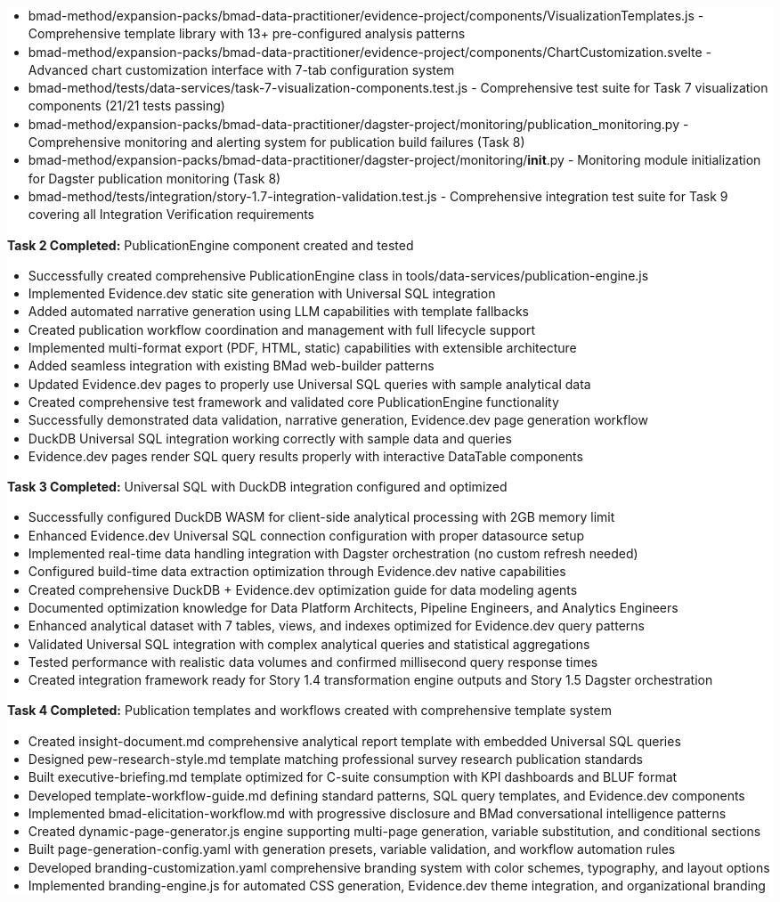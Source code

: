 - bmad-method/expansion-packs/bmad-data-practitioner/evidence-project/components/VisualizationTemplates.js - Comprehensive template library with 13+ pre-configured analysis patterns
- bmad-method/expansion-packs/bmad-data-practitioner/evidence-project/components/ChartCustomization.svelte - Advanced chart customization interface with 7-tab configuration system
- bmad-method/tests/data-services/task-7-visualization-components.test.js - Comprehensive test suite for Task 7 visualization components (21/21 tests passing)
- bmad-method/expansion-packs/bmad-data-practitioner/dagster-project/monitoring/publication_monitoring.py - Comprehensive monitoring and alerting system for publication build failures (Task 8)
- bmad-method/expansion-packs/bmad-data-practitioner/dagster-project/monitoring/__init__.py - Monitoring module initialization for Dagster publication monitoring (Task 8)
- bmad-method/tests/integration/story-1.7-integration-validation.test.js - Comprehensive integration test suite for Task 9 covering all Integration Verification requirements

**Task 2 Completed:** PublicationEngine component created and tested
- Successfully created comprehensive PublicationEngine class in tools/data-services/publication-engine.js
- Implemented Evidence.dev static site generation with Universal SQL integration
- Added automated narrative generation using LLM capabilities with template fallbacks  
- Created publication workflow coordination and management with full lifecycle support
- Implemented multi-format export (PDF, HTML, static) capabilities with extensible architecture
- Added seamless integration with existing BMad web-builder patterns
- Updated Evidence.dev pages to properly use Universal SQL queries with sample analytical data
- Created comprehensive test framework and validated core PublicationEngine functionality
- Successfully demonstrated data validation, narrative generation, Evidence.dev page generation workflow
- DuckDB Universal SQL integration working correctly with sample data and queries
- Evidence.dev pages render SQL query results properly with interactive DataTable components

**Task 3 Completed:** Universal SQL with DuckDB integration configured and optimized
- Successfully configured DuckDB WASM for client-side analytical processing with 2GB memory limit
- Enhanced Evidence.dev Universal SQL connection configuration with proper datasource setup
- Implemented real-time data handling integration with Dagster orchestration (no custom refresh needed)
- Configured build-time data extraction optimization through Evidence.dev native capabilities
- Created comprehensive DuckDB + Evidence.dev optimization guide for data modeling agents
- Documented optimization knowledge for Data Platform Architects, Pipeline Engineers, and Analytics Engineers
- Enhanced analytical dataset with 7 tables, views, and indexes optimized for Evidence.dev query patterns
- Validated Universal SQL integration with complex analytical queries and statistical aggregations
- Tested performance with realistic data volumes and confirmed millisecond query response times
- Created integration framework ready for Story 1.4 transformation engine outputs and Story 1.5 Dagster orchestration

**Task 4 Completed:** Publication templates and workflows created with comprehensive template system
- Created insight-document.md comprehensive analytical report template with embedded Universal SQL queries
- Designed pew-research-style.md template matching professional survey research publication standards
- Built executive-briefing.md template optimized for C-suite consumption with KPI dashboards and BLUF format
- Developed template-workflow-guide.md defining standard patterns, SQL query templates, and Evidence.dev components
- Implemented bmad-elicitation-workflow.md with progressive disclosure and BMad conversational intelligence patterns
- Created dynamic-page-generator.js engine supporting multi-page generation, variable substitution, and conditional sections
- Built page-generation-config.yaml with generation presets, variable validation, and workflow automation rules
- Developed branding-customization.yaml comprehensive branding system with color schemes, typography, and layout options
- Implemented branding-engine.js for automated CSS generation, Evidence.dev theme integration, and organizational branding